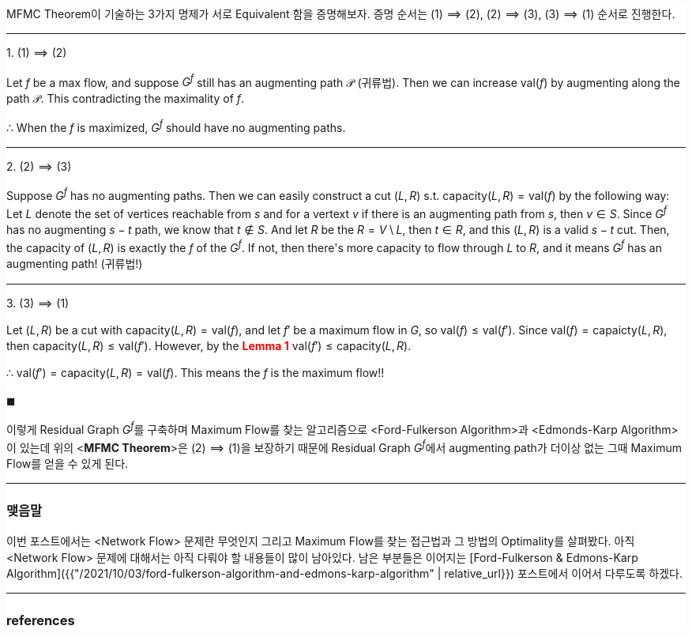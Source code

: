 <div class="notice" markdown="1">

MFMC Theorem이 기술하는 3가지 명제가 서로 Equivalent 함을 증명해보자. 증명 순서는 $(1) \implies (2)$, $(2) \implies (3)$, $(3) \implies (1)$ 순서로 진행한다.

<hr/>

1\. $(1) \implies (2)$

Let $f$ be a max flow, and suppose $G^f$ still has an augmenting path $\mathcal{P}$ (귀류법). Then we can increase $\text{val}(f)$ by augmenting along the path $\mathcal{P}$. This contradicting the maximality of $f$.

$\therefore$ When the $f$ is maximized, $G^f$ should have no augmenting paths.

<hr/>

2\. $(2) \implies (3)$

Suppose $G^f$ has no augmenting paths. Then we can easily construct a cut $(L, R)$ s.t. $\text{capacity}(L, R) = \text{val}(f)$ by the following way: Let $L$ denote the set of vertices reachable from $s$ and for a vertext $v$ if there is an augmenting path from $s$, then $v \in S$. Since $G^f$ has no augmenting $s-t$ path, we know that $t \not\in S$. And let $R$ be the $R = V \setminus L$, then $t \in R$, and this $(L, R)$ is a valid $s-t$ cut. Then, the capacity of $(L, R)$ is exactly the $f$ of the $G^f$. If not, then there's more capacity to flow through $L$ to $R$, and it means $G^f$ has an augmenting path! (귀류법!)

<hr/>

3\. $(3) \implies (1)$

Let $(L, R)$ be a cut with $\text{capacity}(L, R) = \text{val}(f)$, and let $f'$ be a maximum flow in $G$, so $\text{val}(f) \le \text{val}(f')$. Since $\text{val}(f) = \text{capaicty}(L, R)$, then $\text{capacity}(L, R) \le \text{val}(f')$. However, by the **<span style="color:red">Lemma 1</span>** $\text{val}(f') \le \text{capacity}(L, R)$.

$\therefore$ $\text{val}(f') = \text{capacity}(L, R) = \text{val}(f)$. This means the $f$ is the maximum flow!!

$\blacksquare$

</div>

이렇게 Residual Graph $G^f$를 구축하며 Maximum Flow를 찾는 알고리즘으로 \<Ford-Fulkerson Algorithm\>과 \<Edmonds-Karp Algorithm\>이 있는데 위의 \<**MFMC Theorem**\>은 $(2) \implies (1)$을 보장하기 때문에 Residual Graph $G^f$에서 augmenting path가 더이상 없는 그때 Maximum Flow를 얻을 수 있게 된다.

<hr/>

### 맺음말

이번 포스트에서는 \<Network Flow\> 문제란 무엇인지 그리고 Maximum Flow를 찾는 접근법과 그 방법의 Optimality를 살펴봤다. 아직 \<Network Flow\> 문제에 대해서는 아직 다뤄야 할 내용들이 많이 남아있다. 남은 부분들은 이어지는 [Ford-Fulkerson & Edmons-Karp Algorithm]({{"/2021/10/03/ford-fulkerson-algorithm-and-edmons-karp-algorithm" | relative_url}}) 포스트에서 이어서 다루도록 하겠다.

<hr/>

### references
